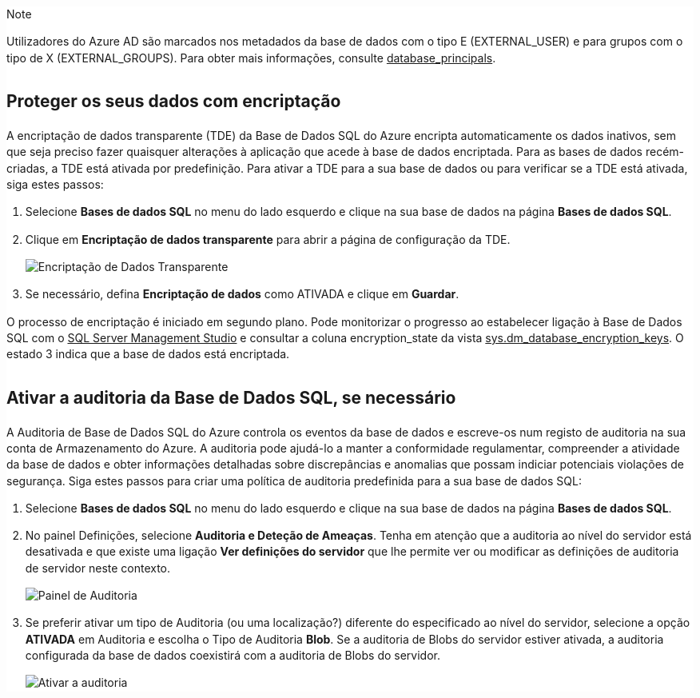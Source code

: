    > [!NOTE]
   > Utilizadores do Azure AD são marcados nos metadados da base de dados com o tipo E (EXTERNAL_USER) e para grupos com o tipo de X (EXTERNAL_GROUPS). Para obter mais informações, consulte [database_principals](https://docs.microsoft.com/sql/relational-databases/system-catalog-views/sys-database-principals-transact-sql).

## <a name="protect-your-data-with-encryption"></a>Proteger os seus dados com encriptação

A encriptação de dados transparente (TDE) da Base de Dados SQL do Azure encripta automaticamente os dados inativos, sem que seja preciso fazer quaisquer alterações à aplicação que acede à base de dados encriptada. Para as bases de dados recém-criadas, a TDE está ativada por predefinição. Para ativar a TDE para a sua base de dados ou para verificar se a TDE está ativada, siga estes passos:

1. Selecione **Bases de dados SQL** no menu do lado esquerdo e clique na sua base de dados na página **Bases de dados SQL**.

2. Clique em **Encriptação de dados transparente** para abrir a página de configuração da TDE.

    ![Encriptação de Dados Transparente](./media/sql-database-security-tutorial/transparent-data-encryption-enabled.png)

3. Se necessário, defina **Encriptação de dados** como ATIVADA e clique em **Guardar**.

O processo de encriptação é iniciado em segundo plano. Pode monitorizar o progresso ao estabelecer ligação à Base de Dados SQL com o [SQL Server Management Studio](./sql-database-connect-query-ssms.md) e consultar a coluna encryption_state da vista [sys.dm_database_encryption_keys](https://docs.microsoft.com/sql/relational-databases/system-dynamic-management-views/sys-dm-database-encryption-keys-transact-sql?view=sql-server-2017). O estado 3 indica que a base de dados está encriptada.

## <a name="enable-sql-database-auditing-if-necessary"></a>Ativar a auditoria da Base de Dados SQL, se necessário

A Auditoria de Base de Dados SQL do Azure controla os eventos da base de dados e escreve-os num registo de auditoria na sua conta de Armazenamento do Azure. A auditoria pode ajudá-lo a manter a conformidade regulamentar, compreender a atividade da base de dados e obter informações detalhadas sobre discrepâncias e anomalias que possam indiciar potenciais violações de segurança. Siga estes passos para criar uma política de auditoria predefinida para a sua base de dados SQL:

1. Selecione **Bases de dados SQL** no menu do lado esquerdo e clique na sua base de dados na página **Bases de dados SQL**.

2. No painel Definições, selecione **Auditoria e Deteção de Ameaças**. Tenha em atenção que a auditoria ao nível do servidor está desativada e que existe uma ligação **Ver definições do servidor** que lhe permite ver ou modificar as definições de auditoria de servidor neste contexto.

    ![Painel de Auditoria](./media/sql-database-security-tutorial/auditing-get-started-settings.png)

3. Se preferir ativar um tipo de Auditoria (ou uma localização?) diferente do especificado ao nível do servidor, selecione a opção **ATIVADA** em Auditoria e escolha o Tipo de Auditoria **Blob**. Se a auditoria de Blobs do servidor estiver ativada, a auditoria configurada da base de dados coexistirá com a auditoria de Blobs do servidor.

    ![Ativar a auditoria](./media/sql-database-security-tutorial/auditing-get-started-turn-on.png)
